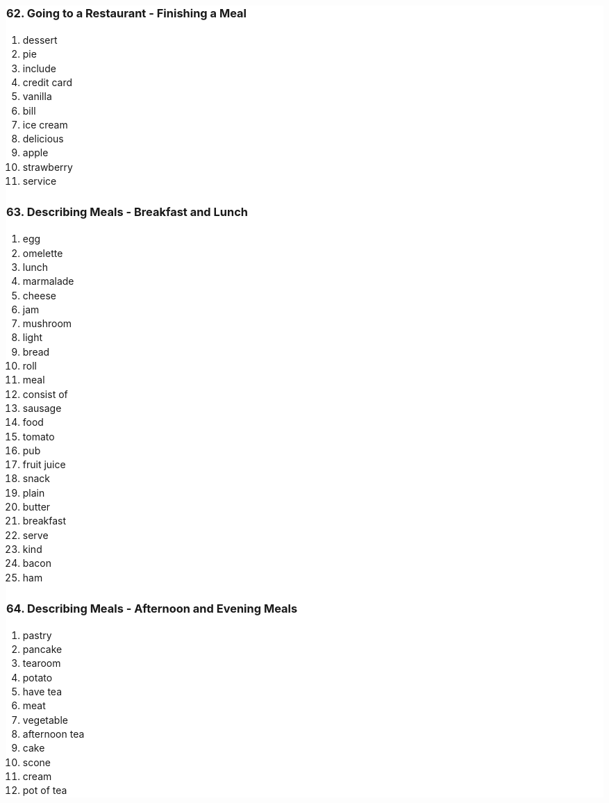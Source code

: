 ### 62. Going to a Restaurant - Finishing a Meal

1. dessert
1. pie
1. include
1. credit card
1. vanilla
1. bill
1. ice cream
1. delicious
1. apple
1. strawberry
1. service

### 63. Describing Meals - Breakfast and Lunch

1. egg
1. omelette
1. lunch
1. marmalade
1. cheese
1. jam
1. mushroom
1. light
1. bread
1. roll
1. meal
1. consist of
1. sausage
1. food
1. tomato
1. pub
1. fruit juice
1. snack
1. plain
1. butter
1. breakfast
1. serve
1. kind
1. bacon
1. ham

### 64. Describing Meals - Afternoon and Evening Meals

1. pastry
1. pancake
1. tearoom
1. potato
1. have tea
1. meat
1. vegetable
1. afternoon tea
1. cake
1. scone
1. cream
1. pot of tea
